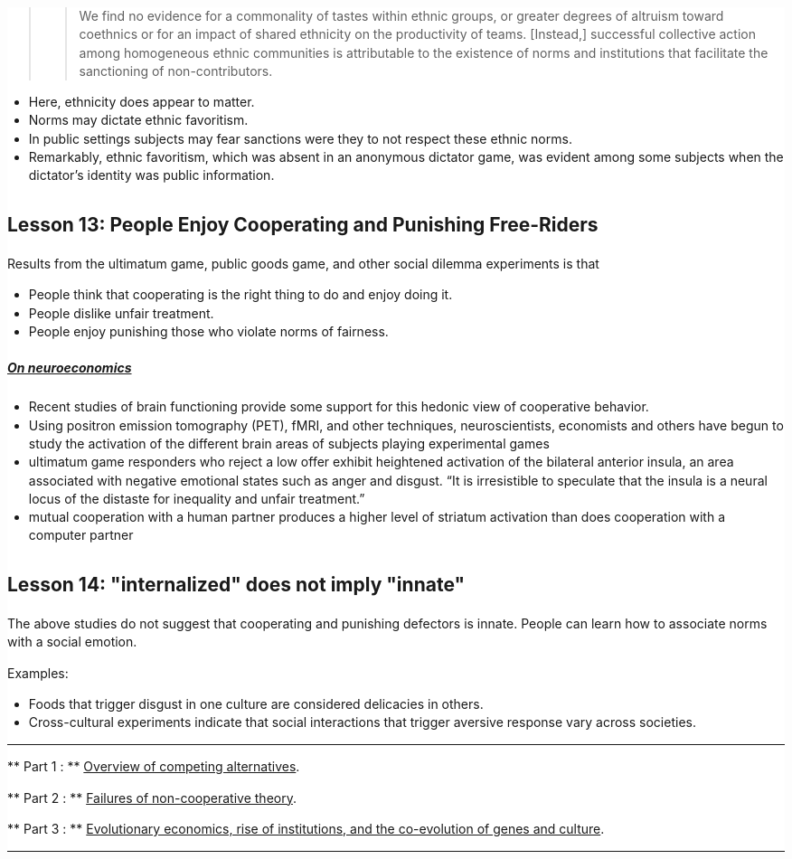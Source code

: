 >> We find no evidence for a commonality of tastes within ethnic groups, or greater degrees of altruism toward coethnics or for an impact of shared ethnicity on the productivity of teams. [Instead,] successful collective action among homogeneous ethnic communities is attributable to the existence of norms and institutions that facilitate the sanctioning of non-contributors. 

* Here, ethnicity does appear to matter. 
* Norms may dictate ethnic favoritism. 
* In public settings subjects may fear sanctions were they to not respect these ethnic norms. 
* Remarkably, ethnic favoritism, which was absent in an anonymous dictator game, was evident among some subjects when the dictator’s identity was public information.


## Lesson 13: People Enjoy Cooperating and Punishing Free-Riders

Results from the ultimatum game, public goods game, and other social dilemma experiments is that 

* People think that cooperating is the right thing to do and enjoy doing it.
* People dislike unfair treatment.
* People enjoy punishing those who violate norms of fairness.

##### [On neuroeconomics](https://en.wikipedia.org/wiki/Neuroeconomics)

* Recent studies of brain functioning provide some support for this hedonic view of cooperative behavior. 
* Using positron emission tomography (PET), fMRI, and other techniques, neuroscientists, economists and others have begun to study the activation of the different brain areas of subjects playing experimental games
* ultimatum game responders who reject a low offer exhibit heightened activation of the bilateral anterior insula, an area associated with negative emotional states such as anger and disgust. “It is irresistible to speculate that the insula is a neural locus of the distaste for inequality and unfair treatment.”
* mutual cooperation with a human partner produces a higher level of striatum activation than does cooperation with a computer partner

## Lesson 14: "internalized" does not imply "innate"

The above studies do not suggest that cooperating and punishing defectors is innate. People can learn how to associate norms with a social emotion. 

Examples:

* Foods that trigger disgust in one culture are considered delicacies in others. 
* Cross-cultural experiments indicate that social interactions that trigger aversive response vary across societies. 

___

** Part 1 : ** 
[Overview of competing alternatives](https://pluteski.github.io/speech-to-text/key-lessons-from-a-cooperative-species-part-2.md.html).

** Part 2 : ** 
[Failures of non-cooperative theory](https://pluteski.github.io/speech-to-text/key-lessons-from-a-cooperative-species-part-2.md.html).

** Part 3 : ** 
[Evolutionary economics, rise of institutions, and the co-evolution of genes and culture](https://pluteski.github.io/speech-to-text/key-lessons-from-a-cooperative-species-part-3.md.html).

___






